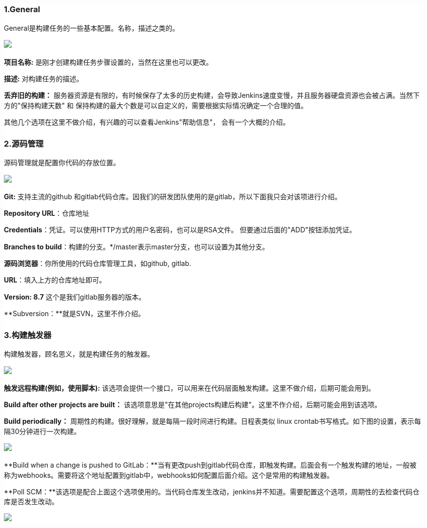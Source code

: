 ### 1.General

General是构建任务的一些基本配置。名称，描述之类的。

![](https://hexo-img-bucket-1306020160.cos.ap-beijing.myqcloud.com/pic/202403151036745.png)

**项目名称:** 是刚才创建构建任务步骤设置的，当然在这里也可以更改。

**描述:** 对构建任务的描述。

**丢弃旧的构建：** 服务器资源是有限的，有时候保存了太多的历史构建，会导致Jenkins速度变慢，并且服务器硬盘资源也会被占满。当然下方的"保持构建天数" 和 保持构建的最大个数是可以自定义的，需要根据实际情况确定一个合理的值。

其他几个选项在这里不做介绍，有兴趣的可以查看Jenkins"帮助信息"， 会有一个大概的介绍。

### 2.源码管理

源码管理就是配置你代码的存放位置。

![](https://hexo-img-bucket-1306020160.cos.ap-beijing.myqcloud.com/pic/202403151037862.png)

**Git:** 支持主流的github 和gitlab代码仓库。因我们的研发团队使用的是gitlab，所以下面我只会对该项进行介绍。

**Repository URL**：仓库地址

**Credentials**：凭证。可以使用HTTP方式的用户名密码，也可以是RSA文件。 但要通过后面的"ADD"按钮添加凭证。

**Branches to build**：构建的分支。*/master表示master分支，也可以设置为其他分支。

**源码浏览器**：你所使用的代码仓库管理工具，如github, gitlab.

**URL**：填入上方的仓库地址即可。

**Version: 8.7** 这个是我们gitlab服务器的版本。

**Subversion：**就是SVN，这里不作介绍。

### **3.构建触发器**

构建触发器，顾名思义，就是构建任务的触发器。

![](https://hexo-img-bucket-1306020160.cos.ap-beijing.myqcloud.com/pic/202403151038908.png)

**触发远程构建(例如，使用脚本):** 该选项会提供一个接口，可以用来在代码层面触发构建。这里不做介绍，后期可能会用到。

**Build after other projects are built：** 该选项意思是"在其他projects构建后构建"。这里不作介绍，后期可能会用到该选项。

**Build periodically：** 周期性的构建。很好理解，就是每隔一段时间进行构建。日程表类似 linux crontab书写格式。如下图的设置，表示每隔30分钟进行一次构建。

![](https://hexo-img-bucket-1306020160.cos.ap-beijing.myqcloud.com/pic/202403151039022.png)


**Build when a change is pushed to GitLab：**当有更改push到gitlab代码仓库，即触发构建。后面会有一个触发构建的地址，一般被称为webhooks。需要将这个地址配置到gitlab中，webhooks如何配置后面介绍。这个是常用的构建触发器。

**Poll SCM：**该选项是配合上面这个选项使用的。当代码仓库发生改动，jenkins并不知道。需要配置这个选项，周期性的去检查代码仓库是否发生改动。

![](https://hexo-img-bucket-1306020160.cos.ap-beijing.myqcloud.com/pic/202403151039070.png)
